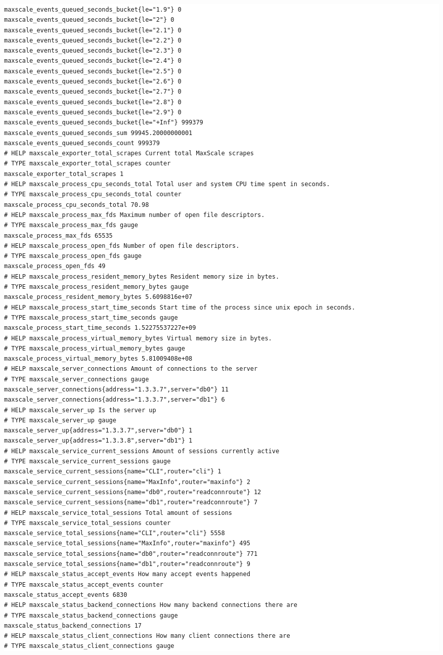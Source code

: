 ```
maxscale_events_queued_seconds_bucket{le="1.9"} 0
maxscale_events_queued_seconds_bucket{le="2"} 0
maxscale_events_queued_seconds_bucket{le="2.1"} 0
maxscale_events_queued_seconds_bucket{le="2.2"} 0
maxscale_events_queued_seconds_bucket{le="2.3"} 0
maxscale_events_queued_seconds_bucket{le="2.4"} 0
maxscale_events_queued_seconds_bucket{le="2.5"} 0
maxscale_events_queued_seconds_bucket{le="2.6"} 0
maxscale_events_queued_seconds_bucket{le="2.7"} 0
maxscale_events_queued_seconds_bucket{le="2.8"} 0
maxscale_events_queued_seconds_bucket{le="2.9"} 0
maxscale_events_queued_seconds_bucket{le="+Inf"} 999379
maxscale_events_queued_seconds_sum 99945.20000000001
maxscale_events_queued_seconds_count 999379
# HELP maxscale_exporter_total_scrapes Current total MaxScale scrapes
# TYPE maxscale_exporter_total_scrapes counter
maxscale_exporter_total_scrapes 1
# HELP maxscale_process_cpu_seconds_total Total user and system CPU time spent in seconds.
# TYPE maxscale_process_cpu_seconds_total counter
maxscale_process_cpu_seconds_total 70.98
# HELP maxscale_process_max_fds Maximum number of open file descriptors.
# TYPE maxscale_process_max_fds gauge
maxscale_process_max_fds 65535
# HELP maxscale_process_open_fds Number of open file descriptors.
# TYPE maxscale_process_open_fds gauge
maxscale_process_open_fds 49
# HELP maxscale_process_resident_memory_bytes Resident memory size in bytes.
# TYPE maxscale_process_resident_memory_bytes gauge
maxscale_process_resident_memory_bytes 5.6098816e+07
# HELP maxscale_process_start_time_seconds Start time of the process since unix epoch in seconds.
# TYPE maxscale_process_start_time_seconds gauge
maxscale_process_start_time_seconds 1.52275537227e+09
# HELP maxscale_process_virtual_memory_bytes Virtual memory size in bytes.
# TYPE maxscale_process_virtual_memory_bytes gauge
maxscale_process_virtual_memory_bytes 5.81009408e+08
# HELP maxscale_server_connections Amount of connections to the server
# TYPE maxscale_server_connections gauge
maxscale_server_connections{address="1.3.3.7",server="db0"} 11
maxscale_server_connections{address="1.3.3.7",server="db1"} 6
# HELP maxscale_server_up Is the server up
# TYPE maxscale_server_up gauge
maxscale_server_up{address="1.3.3.7",server="db0"} 1
maxscale_server_up{address="1.3.3.8",server="db1"} 1
# HELP maxscale_service_current_sessions Amount of sessions currently active
# TYPE maxscale_service_current_sessions gauge
maxscale_service_current_sessions{name="CLI",router="cli"} 1
maxscale_service_current_sessions{name="MaxInfo",router="maxinfo"} 2
maxscale_service_current_sessions{name="db0",router="readconnroute"} 12
maxscale_service_current_sessions{name="db1",router="readconnroute"} 7
# HELP maxscale_service_total_sessions Total amount of sessions
# TYPE maxscale_service_total_sessions counter
maxscale_service_total_sessions{name="CLI",router="cli"} 5558
maxscale_service_total_sessions{name="MaxInfo",router="maxinfo"} 495
maxscale_service_total_sessions{name="db0",router="readconnroute"} 771
maxscale_service_total_sessions{name="db1",router="readconnroute"} 9
# HELP maxscale_status_accept_events How many accept events happened
# TYPE maxscale_status_accept_events counter
maxscale_status_accept_events 6830
# HELP maxscale_status_backend_connections How many backend connections there are
# TYPE maxscale_status_backend_connections gauge
maxscale_status_backend_connections 17
# HELP maxscale_status_client_connections How many client connections there are
# TYPE maxscale_status_client_connections gauge
```